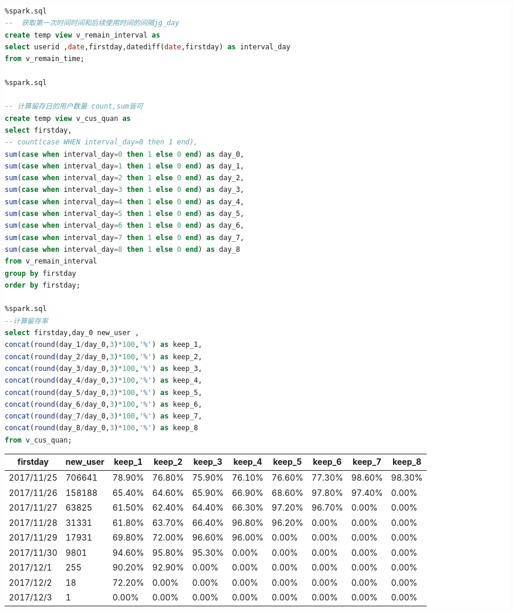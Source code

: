 

```sql
%spark.sql
--  获取第一次时间时间和后续使用时间的间隔jg_day
create temp view v_remain_interval as 
select userid ,date,firstday,datediff(date,firstday) as interval_day
from v_remain_time;

%spark.sql

-- 计算留存日的用户数量 count,sum皆可
create temp view v_cus_quan as
select firstday,
-- count(case WHEN interval_day=0 then 1 end),
sum(case when interval_day=0 then 1 else 0 end) as day_0,
sum(case when interval_day=1 then 1 else 0 end) as day_1,
sum(case when interval_day=2 then 1 else 0 end) as day_2,
sum(case when interval_day=3 then 1 else 0 end) as day_3,
sum(case when interval_day=4 then 1 else 0 end) as day_4,
sum(case when interval_day=5 then 1 else 0 end) as day_5,
sum(case when interval_day=6 then 1 else 0 end) as day_6,
sum(case when interval_day=7 then 1 else 0 end) as day_7,
sum(case when interval_day=8 then 1 else 0 end) as day_8
from v_remain_interval
group by firstday
order by firstday;

%spark.sql
--计算留存率
select firstday,day_0 new_user ,
concat(round(day_1/day_0,3)*100,'%') as keep_1,
concat(round(day_2/day_0,3)*100,'%') as keep_2,
concat(round(day_3/day_0,3)*100,'%') as keep_3,
concat(round(day_4/day_0,3)*100,'%') as keep_4,
concat(round(day_5/day_0,3)*100,'%') as keep_5,
concat(round(day_6/day_0,3)*100,'%') as keep_6,
concat(round(day_7/day_0,3)*100,'%') as keep_7,
concat(round(day_8/day_0,3)*100,'%') as keep_8
from v_cus_quan;
```



| firstday   | new_user | keep_1 | keep_2 | keep_3 | keep_4 | keep_5 | keep_6 | keep_7 | keep_8 |
| ---------- | -------- | ------ | ------ | ------ | ------ | ------ | ------ | ------ | ------ |
| 2017/11/25 | 706641   | 78.90% | 76.80% | 75.90% | 76.10% | 76.60% | 77.30% | 98.60% | 98.30% |
| 2017/11/26 | 158188   | 65.40% | 64.60% | 65.90% | 66.90% | 68.60% | 97.80% | 97.40% | 0.00%  |
| 2017/11/27 | 63825    | 61.50% | 62.40% | 64.40% | 66.30% | 97.20% | 96.70% | 0.00%  | 0.00%  |
| 2017/11/28 | 31331    | 61.80% | 63.70% | 66.40% | 96.80% | 96.20% | 0.00%  | 0.00%  | 0.00%  |
| 2017/11/29 | 17931    | 69.80% | 72.00% | 96.60% | 96.00% | 0.00%  | 0.00%  | 0.00%  | 0.00%  |
| 2017/11/30 | 9801     | 94.60% | 95.80% | 95.30% | 0.00%  | 0.00%  | 0.00%  | 0.00%  | 0.00%  |
| 2017/12/1  | 255      | 90.20% | 92.90% | 0.00%  | 0.00%  | 0.00%  | 0.00%  | 0.00%  | 0.00%  |
| 2017/12/2  | 18       | 72.20% | 0.00%  | 0.00%  | 0.00%  | 0.00%  | 0.00%  | 0.00%  | 0.00%  |
| 2017/12/3  | 1        | 0.00%  | 0.00%  | 0.00%  | 0.00%  | 0.00%  | 0.00%  | 0.00%  | 0.00%  |
